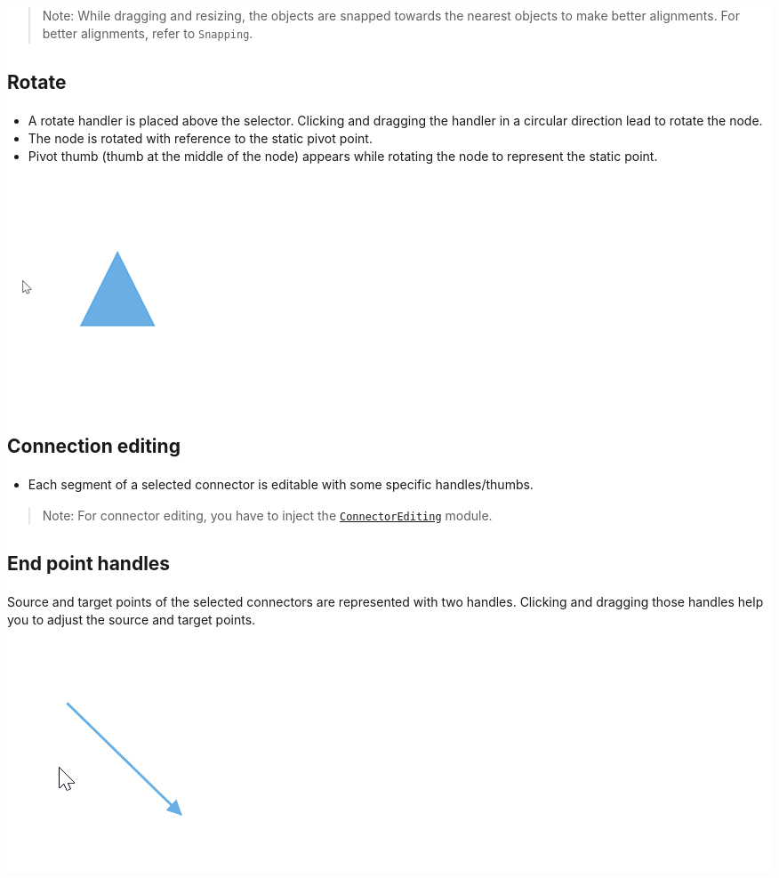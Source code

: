 >Note: While dragging and resizing, the objects are snapped towards the nearest objects to make better alignments. For better alignments, refer to `Snapping`.

## Rotate

* A rotate handler is placed above the selector. Clicking and dragging the handler in a circular direction lead to rotate the node.
* The node is rotated with reference to the static pivot point.
* Pivot thumb (thumb at the middle of the node) appears while rotating the node to represent the static point.

![rotate](images/rotate.gif)

## Connection editing

* Each segment of a selected connector is editable with some specific handles/thumbs.

>Note: For connector editing, you have to inject the [`ConnectorEditing`](https://ej2.syncfusion.com/angular/documentation/api/diagram/connectorEditing) module.

## End point handles

Source and target points of the selected connectors are represented with two handles. Clicking and dragging those handles help you to adjust the source and target points.

![Drag End Point Handles](images/connector-end-point.gif)
